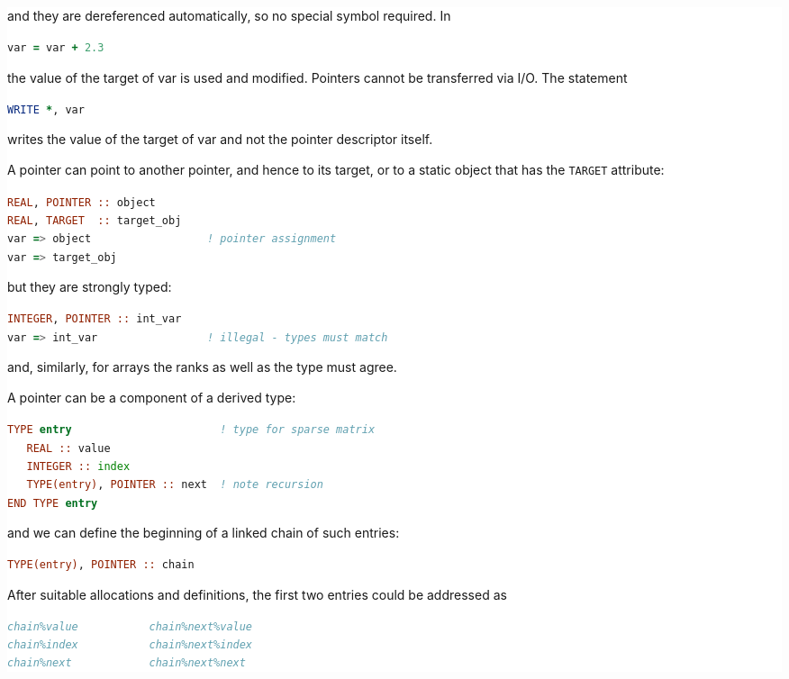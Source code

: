 and they are dereferenced automatically, so no special symbol required.
In

``` fortran
var = var + 2.3
```

the value of the target of var is used and modified. Pointers cannot be
transferred via I/O. The statement

``` fortran
WRITE *, var
```

writes the value of the target of var and not the pointer descriptor
itself.

A pointer can point to another pointer, and hence to its target, or to a
static object that has the `TARGET` attribute:

``` fortran
REAL, POINTER :: object
REAL, TARGET  :: target_obj
var => object                  ! pointer assignment
var => target_obj
```

but they are strongly typed:

``` fortran
INTEGER, POINTER :: int_var
var => int_var                 ! illegal - types must match
```

and, similarly, for arrays the ranks as well as the type must agree.

A pointer can be a component of a derived type:

``` fortran
TYPE entry                       ! type for sparse matrix
   REAL :: value
   INTEGER :: index
   TYPE(entry), POINTER :: next  ! note recursion
END TYPE entry
```

and we can define the beginning of a linked chain of such entries:

``` fortran
TYPE(entry), POINTER :: chain
```

After suitable allocations and definitions, the first two entries could
be addressed as

``` fortran
chain%value           chain%next%value
chain%index           chain%next%index
chain%next            chain%next%next
```
